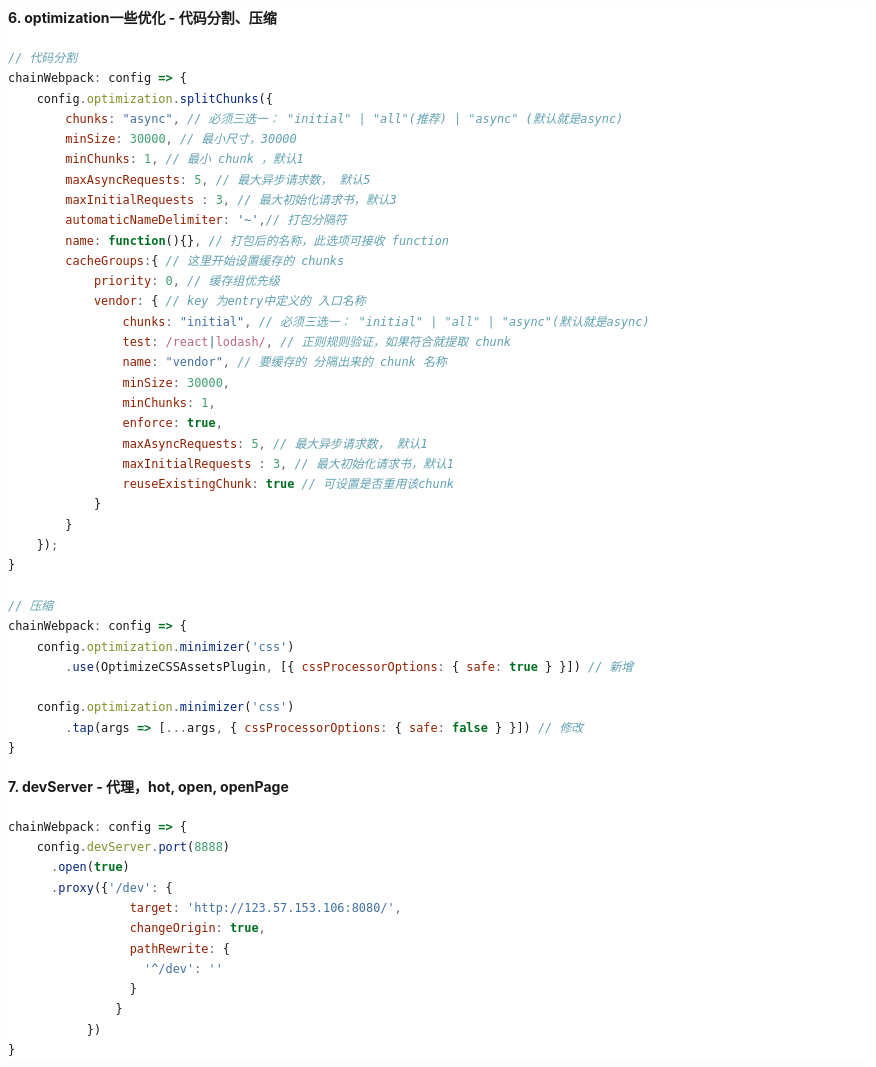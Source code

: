 #### 6. optimization一些优化 - 代码分割、压缩
```js
// 代码分割
chainWebpack: config => {
    config.optimization.splitChunks({
        chunks: "async", // 必须三选一： "initial" | "all"(推荐) | "async" (默认就是async)
        minSize: 30000, // 最小尺寸，30000
        minChunks: 1, // 最小 chunk ，默认1
        maxAsyncRequests: 5, // 最大异步请求数， 默认5
        maxInitialRequests : 3, // 最大初始化请求书，默认3
        automaticNameDelimiter: '~',// 打包分隔符
        name: function(){}, // 打包后的名称，此选项可接收 function
        cacheGroups:{ // 这里开始设置缓存的 chunks
            priority: 0, // 缓存组优先级
            vendor: { // key 为entry中定义的 入口名称
                chunks: "initial", // 必须三选一： "initial" | "all" | "async"(默认就是async)
                test: /react|lodash/, // 正则规则验证，如果符合就提取 chunk
                name: "vendor", // 要缓存的 分隔出来的 chunk 名称
                minSize: 30000,
                minChunks: 1,
                enforce: true,
                maxAsyncRequests: 5, // 最大异步请求数， 默认1
                maxInitialRequests : 3, // 最大初始化请求书，默认1
                reuseExistingChunk: true // 可设置是否重用该chunk
            }
        }
    });
}

// 压缩
chainWebpack: config => {
    config.optimization.minimizer('css')
        .use(OptimizeCSSAssetsPlugin, [{ cssProcessorOptions: { safe: true } }]) // 新增

    config.optimization.minimizer('css')
        .tap(args => [...args, { cssProcessorOptions: { safe: false } }]) // 修改
}
```

#### 7. devServer - 代理，hot, open, openPage
```js
chainWebpack: config => {
    config.devServer.port(8888)
      .open(true)
      .proxy({'/dev': {
                 target: 'http://123.57.153.106:8080/',
                 changeOrigin: true,
                 pathRewrite: {
                   '^/dev': ''
                 }
               }
           })
}
```
